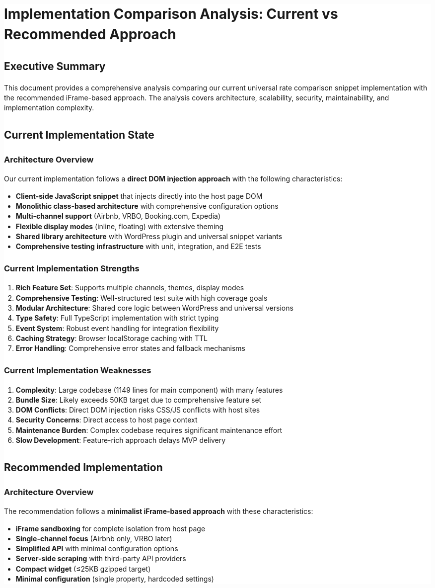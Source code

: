 # Implementation Comparison Analysis: Current vs Recommended Approach

## Executive Summary

This document provides a comprehensive analysis comparing our current universal rate comparison snippet implementation with the recommended iFrame-based approach. The analysis covers architecture, scalability, security, maintainability, and implementation complexity.

## Current Implementation State

### Architecture Overview
Our current implementation follows a **direct DOM injection approach** with the following characteristics:

- **Client-side JavaScript snippet** that injects directly into the host page DOM
- **Monolithic class-based architecture** with comprehensive configuration options
- **Multi-channel support** (Airbnb, VRBO, Booking.com, Expedia)
- **Flexible display modes** (inline, floating) with extensive theming
- **Shared library architecture** with WordPress plugin and universal snippet variants
- **Comprehensive testing infrastructure** with unit, integration, and E2E tests

### Current Implementation Strengths
1. **Rich Feature Set**: Supports multiple channels, themes, display modes
2. **Comprehensive Testing**: Well-structured test suite with high coverage goals
3. **Modular Architecture**: Shared core logic between WordPress and universal versions
4. **Type Safety**: Full TypeScript implementation with strict typing
5. **Event System**: Robust event handling for integration flexibility
6. **Caching Strategy**: Browser localStorage caching with TTL
7. **Error Handling**: Comprehensive error states and fallback mechanisms

### Current Implementation Weaknesses
1. **Complexity**: Large codebase (1149 lines for main component) with many features
2. **Bundle Size**: Likely exceeds 50KB target due to comprehensive feature set
3. **DOM Conflicts**: Direct DOM injection risks CSS/JS conflicts with host sites
4. **Security Concerns**: Direct access to host page context
5. **Maintenance Burden**: Complex codebase requires significant maintenance effort
6. **Slow Development**: Feature-rich approach delays MVP delivery

## Recommended Implementation

### Architecture Overview
The recommendation follows a **minimalist iFrame-based approach** with these characteristics:

- **iFrame sandboxing** for complete isolation from host page
- **Single-channel focus** (Airbnb only, VRBO later)
- **Simplified API** with minimal configuration options
- **Server-side scraping** with third-party API providers
- **Compact widget** (≤25KB gzipped target)
- **Minimal configuration** (single property, hardcoded settings)
